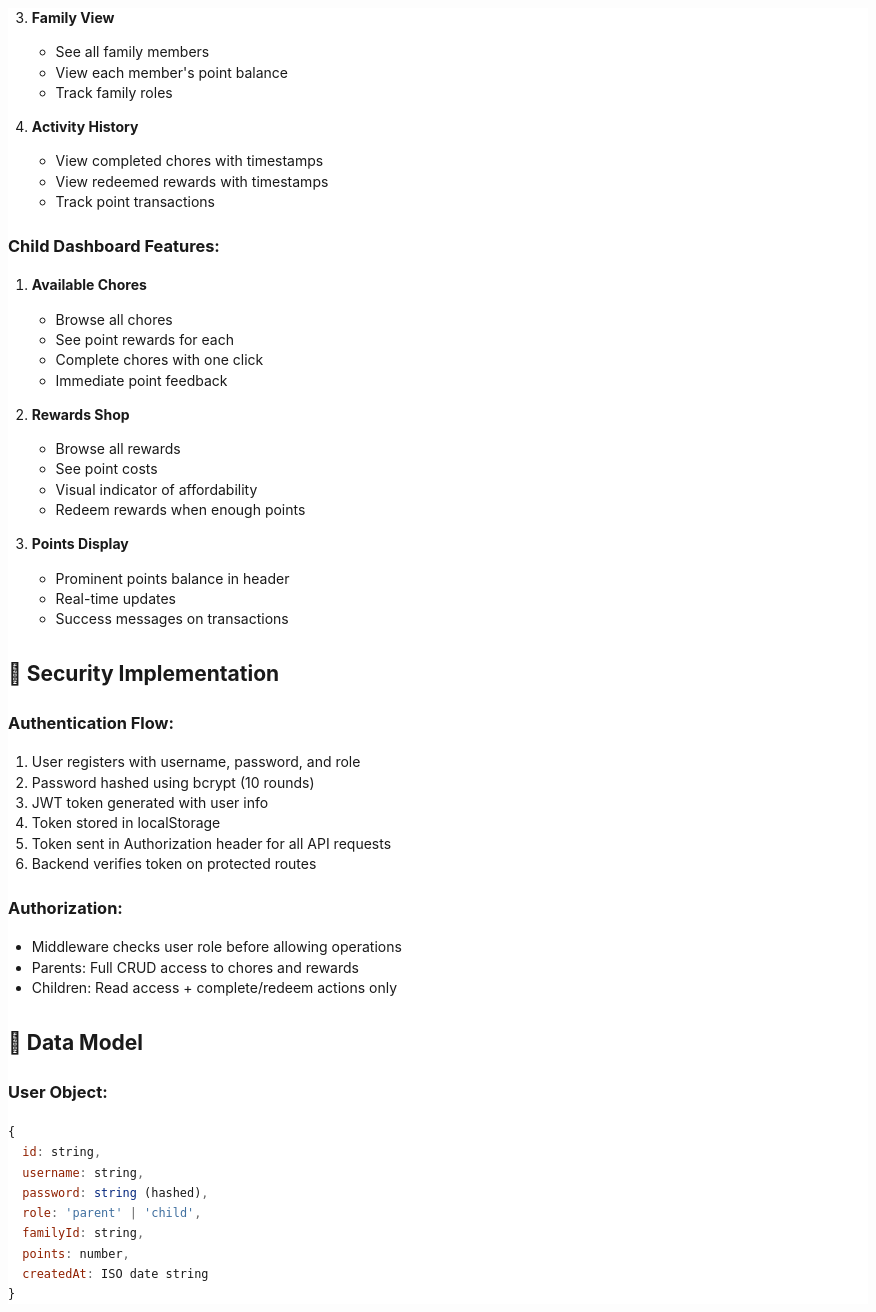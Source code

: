 3. **Family View**
   - See all family members
   - View each member's point balance
   - Track family roles

4. **Activity History**
   - View completed chores with timestamps
   - View redeemed rewards with timestamps
   - Track point transactions

### Child Dashboard Features:
1. **Available Chores**
   - Browse all chores
   - See point rewards for each
   - Complete chores with one click
   - Immediate point feedback

2. **Rewards Shop**
   - Browse all rewards
   - See point costs
   - Visual indicator of affordability
   - Redeem rewards when enough points

3. **Points Display**
   - Prominent points balance in header
   - Real-time updates
   - Success messages on transactions

## 🔐 Security Implementation

### Authentication Flow:
1. User registers with username, password, and role
2. Password hashed using bcrypt (10 rounds)
3. JWT token generated with user info
4. Token stored in localStorage
5. Token sent in Authorization header for all API requests
6. Backend verifies token on protected routes

### Authorization:
- Middleware checks user role before allowing operations
- Parents: Full CRUD access to chores and rewards
- Children: Read access + complete/redeem actions only

## 💾 Data Model

### User Object:
```javascript
{
  id: string,
  username: string,
  password: string (hashed),
  role: 'parent' | 'child',
  familyId: string,
  points: number,
  createdAt: ISO date string
}
```
